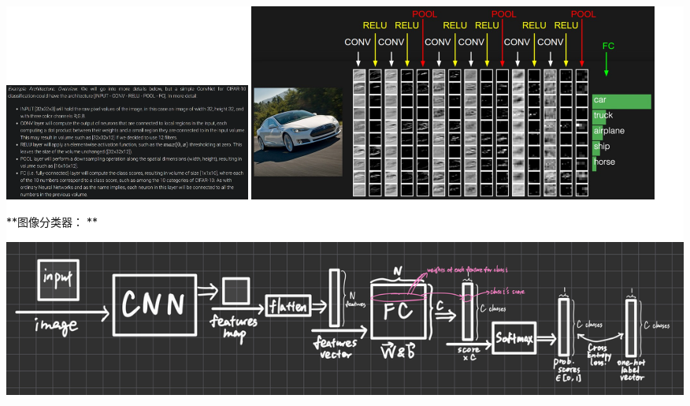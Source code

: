 <img src="images/image-20230901104723724.png" alt="image-20230901104723724" style="zoom:30%;" />

<img src="images/image-20230901144201391.png" alt="image-20230901144201391" style="zoom: 50%;" />

**图像分类器： **

<img src="images/4e00cbf4065675c605cf7cb04a8805c-1709783349388-2.jpg" alt="4e00cbf4065675c605cf7cb04a8805c" style="zoom:150%;" />
